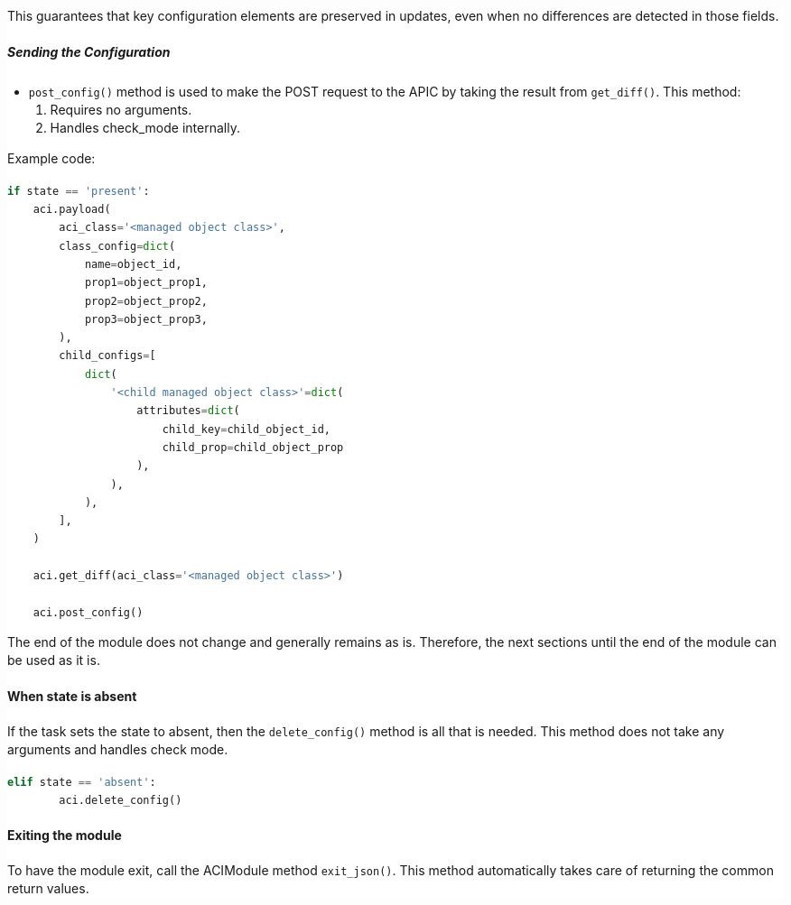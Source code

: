 This guarantees that key configuration elements are preserved in updates, even when no differences are detected in those fields.

##### Sending the Configuration

* `post_config()` method is used to make the POST request to the APIC by taking the result from `get_diff()`. This method:
    1. Requires no arguments.
    2. Handles check_mode internally.

Example code:

```python
if state == 'present':
    aci.payload(
        aci_class='<managed object class>',
        class_config=dict(
            name=object_id,
            prop1=object_prop1,
            prop2=object_prop2,
            prop3=object_prop3,
        ),
        child_configs=[
            dict(
                '<child managed object class>'=dict(
                    attributes=dict(
                        child_key=child_object_id,
                        child_prop=child_object_prop
                    ),
                ),
            ),
        ],
    )

    aci.get_diff(aci_class='<managed object class>')

    aci.post_config()
```

The end of the module does not change and generally remains as is. Therefore, the next sections until the end of the module can be used as it is.

#### When state is absent
If the task sets the state to absent, then the `delete_config()` method is all that is needed. This method does not take any arguments and handles check mode.

```python
elif state == 'absent':
        aci.delete_config()
```

#### Exiting the module
To have the module exit, call the ACIModule method `exit_json()`. This method automatically takes care of returning the common return values.

